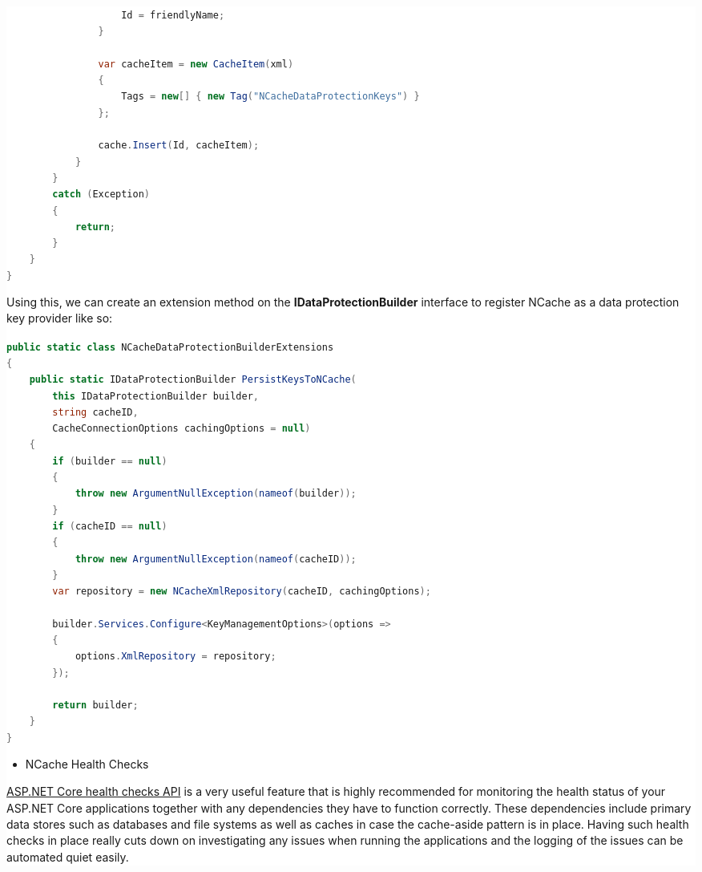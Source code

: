 ```csharp
					Id = friendlyName;
				}

				var cacheItem = new CacheItem(xml)
				{
					Tags = new[] { new Tag("NCacheDataProtectionKeys") }
				};

				cache.Insert(Id, cacheItem);
			}
		}
		catch (Exception)
		{
			return;
		}
	}
}
```

Using this, we can create an extension method on the **IDataProtectionBuilder** interface to register NCache as a data protection key provider like so:

```csharp
public static class NCacheDataProtectionBuilderExtensions
{
	public static IDataProtectionBuilder PersistKeysToNCache(
		this IDataProtectionBuilder builder,
		string cacheID,
		CacheConnectionOptions cachingOptions = null)
	{
		if (builder == null)
		{
			throw new ArgumentNullException(nameof(builder));
		}
		if (cacheID == null)
		{
			throw new ArgumentNullException(nameof(cacheID));
		}
		var repository = new NCacheXmlRepository(cacheID, cachingOptions);

		builder.Services.Configure<KeyManagementOptions>(options =>
		{
			options.XmlRepository = repository;
		});

		return builder;
	}
}
```
- NCache Health Checks

[ASP.NET Core health checks API](https://docs.microsoft.com/en-us/aspnet/core/host-and-deploy/health-checks?view=aspnetcore-2.2) is a very useful feature that is highly recommended for monitoring the health status of your ASP.NET Core applications together with any dependencies they have to function correctly. These dependencies include primary data stores such as databases and file systems as well as caches in case the cache-aside pattern is in place. Having such health checks in place really cuts down on investigating any issues when running the applications and the logging of the issues can be automated quiet easily.
